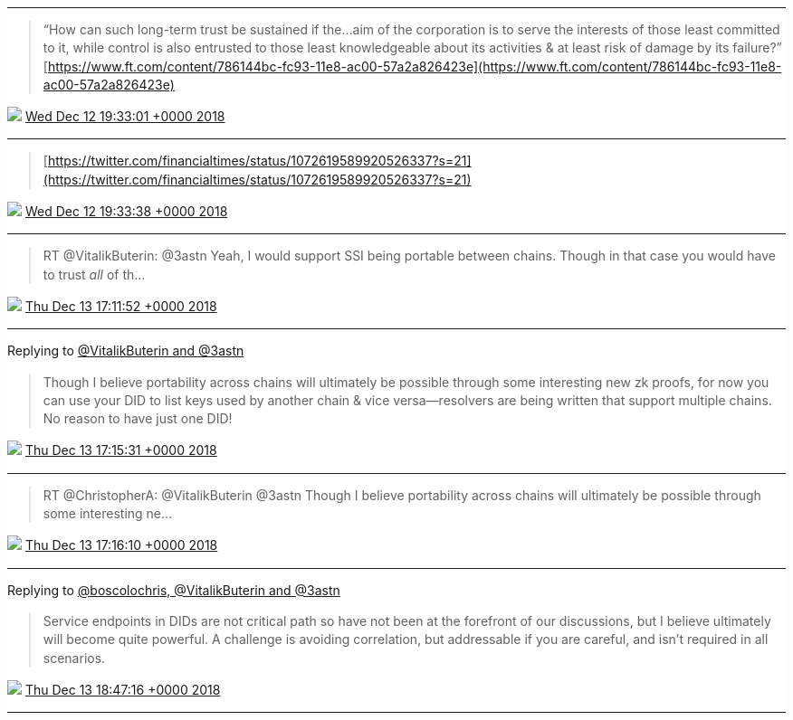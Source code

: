 ----

> “How can such long-term trust be sustained if the…aim of the corporation is to serve the interests of those least committed to it, while control is also entrusted to those least knowledgeable about its activities &amp; at least risk of damage by its failure?” [https://www.ft.com/content/786144bc-fc93-11e8-ac00-57a2a826423e](https://www.ft.com/content/786144bc-fc93-11e8-ac00-57a2a826423e)

<img src="{{ site.url }}{{ site.baseurl }}/assets/images/media/tweet.ico" width="30" /> [Wed Dec 12 19:33:01 +0000 2018](https://twitter.com/ChristopherA/status/1072937383388045312)

----



> [https://twitter.com/financialtimes/status/1072619589920526337?s=21](https://twitter.com/financialtimes/status/1072619589920526337?s=21)

<img src="{{ site.url }}{{ site.baseurl }}/assets/images/media/tweet.ico" width="30" /> [Wed Dec 12 19:33:38 +0000 2018](https://twitter.com/ChristopherA/status/1072937541148364800)

----

> RT @VitalikButerin: @3astn Yeah, I would support SSI being portable between chains. Though in that case you would have to trust *all* of th…

<img src="{{ site.url }}{{ site.baseurl }}/assets/images/media/tweet.ico" width="30" /> [Thu Dec 13 17:11:52 +0000 2018](https://twitter.com/ChristopherA/status/1073264252184489984)

----

Replying to [@VitalikButerin and @3astn](https://twitter.com/VitalikButerin/status/1072174834249981953)

> Though I believe portability across chains will ultimately be possible through some interesting new zk proofs, for now you can use your DID to list keys used by another chain &amp; vice versa—resolvers are being written that support multiple chains. No reason to have just one DID!

<img src="{{ site.url }}{{ site.baseurl }}/assets/images/media/tweet.ico" width="30" /> [Thu Dec 13 17:15:31 +0000 2018](https://twitter.com/ChristopherA/status/1073265171634675714)

----

> RT @ChristopherA: @VitalikButerin @3astn Though I believe portability across chains will ultimately be possible through some interesting ne…

<img src="{{ site.url }}{{ site.baseurl }}/assets/images/media/tweet.ico" width="30" /> [Thu Dec 13 17:16:10 +0000 2018](https://twitter.com/ChristopherA/status/1073265331643199488)

----

Replying to [@boscolochris, @VitalikButerin and @3astn](https://twitter.com/boscolochris/status/1073283980814778368)

> Service endpoints in DIDs are not critical path so have not been at the forefront of our discussions, but I believe ultimately will become quite powerful. A challenge is avoiding correlation, but addressable if you are careful, and isn’t required in all scenarios.

<img src="{{ site.url }}{{ site.baseurl }}/assets/images/media/tweet.ico" width="30" /> [Thu Dec 13 18:47:16 +0000 2018](https://twitter.com/ChristopherA/status/1073288259545968640)

----
